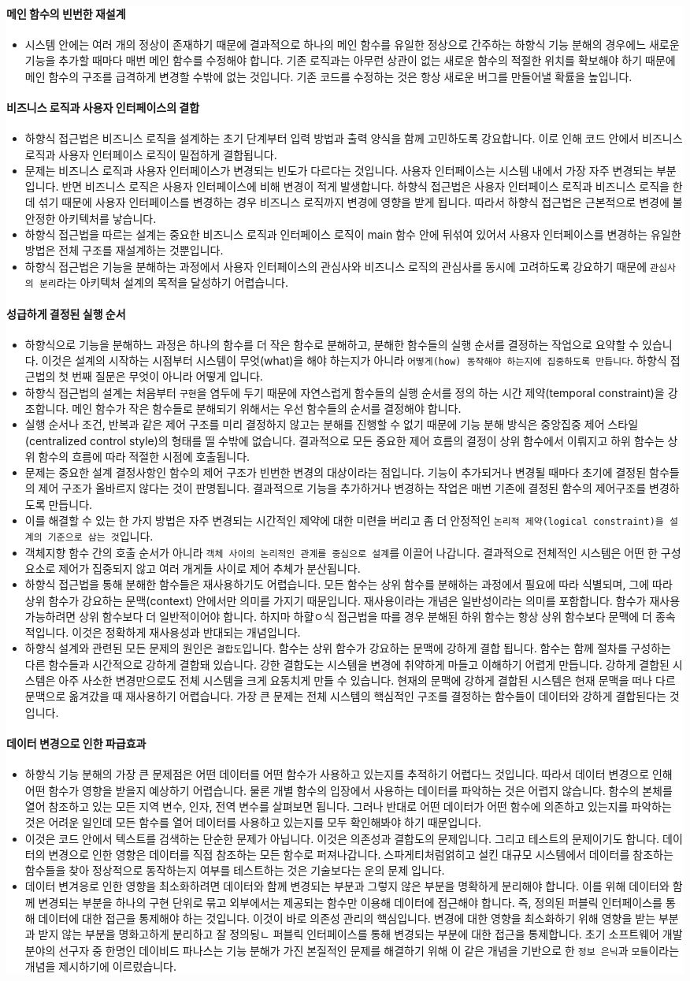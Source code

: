 #### 메인 함수의 빈번한 재설계

- 시스템 안에는 여러 개의 정상이 존재하기 때문에 결과적으로 하나의 메인 함수를 유일한 정상으로 간주하는 하향식 기능 분해의 경우에느 새로운 기능을 추가할 때마다 매번 메인 함수를 수정해야 합니다. 기존 로직과는 아무런 상관이 없는 새로운 함수의 적절한 위치를 확보해야 하기 때문에 메인 함수의 구조를 급격하게 변경할 수밖에 없는 것입니다. 기존 코드를 수정하는 것은 항상 새로운 버그를 만들어낼 확률을 높입니다.

#### 비즈니스 로직과 사용자 인터페이스의 결합

- 하향식 접근법은 비즈니스 로직을 설계하는 초기 단계부터 입력 방법과 출력 양식을 함께 고민하도록 강요합니다. 이로 인해 코드 안에서 비즈니스 로직과 사용자 인터페이스 로직이 밀접하게 결합됩니다.
- 문제는 비즈니스 로직과 사용자 인터페이스가 변경되는 빈도가 다르다는 것입니다. 사용자 인터페이스는 시스템 내에서 가장 자주 변경되는 부분입니다. 반면 비즈니스 로직은 사용자 인터페이스에 비해 변경이 적게 발생합니다. 하향식 접근법은 사용자 인터페이스 로직과 비즈니스 로직을 한데 섞기 때문에 사용자 인터페이스를 변경하는 경우 비즈니스 로직까지 변경에 영향을 받게 됩니다. 따라서 하향식 접근법은 근본적으로 변경에 불안정한 아키텍처를 낳습니다.
- 하향식 접근법을 따르는 설계는 중요한 비즈니스 로직과 인터페이스 로직이 main 함수 안에 뒤섞여 있어서 사용자 인터페이스를 변경하는 유일한 방법은 전체 구조를 재설계하는 것뿐입니다.
- 하향식 접근법은 기능을 분해하는 과정에서 사용자 인터페이스의 관심사와 비즈니스 로직의 관심사를 동시에 고려하도록 강요하기 때문에 `관심사의 분리`라는 아키텍처 설계의 목적을 달성하기 어렵습니다.

#### 성급하게 결정된 실행 순서

- 하향식으로 기능을 분해하느 과정은 하나의 함수를 더 작은 함수로 분해하고, 분해한 함수들의 실행 순서를 결정하는 작업으로 요약할 수 있습니다. 이것은 설계의 시작하는 시점부터 시스템이 무엇(what)을 해야 하는지가 아니라 `어떻게(how) 동작해야 하는지에 집중하도록 만듭니다`. 하향식 접근법의 첫 번째 질문은 무엇이 아니라 어떻게 입니다.
- 하향식 접근법의 설계는 처음부터 `구현`을 염두에 두기 때문에 자연스럽게 함수들의 실행 순서를 정의 하는 시간 제약(temporal constraint)을 강조합니다. 메인 함수가 작은 함수들로 분해되기 위해서는 우선 함수들의 순서를 결정해야 합니다.
- 실행 순서나 조건, 반복과 같은 제어 구조를 미리 결정하지 않고는 분해를 진행할 수 없기 때문에 기능 분해 방식은 중앙집중 제어 스타일(centralized control style)의 형태를 띨 수밖에 없습니다. 결과적으로 모든 중요한 제어 흐름의 결정이 상위 함수에서 이뤄지고 하위 함수는 상위 함수의 흐름에 따라 적절한 시점에 호출됩니다.
- 문제는 중요한 설계 결정사항인 함수의 제어 구조가 빈번한 변경의 대상이라는 점입니다. 기능이 추가되거나 변경될 때마다 초기에 결정된 함수들의 제어 구조가 올바르지 않다는 것이 판명됩니다. 결과적으로 기능을 추가하거나 변경하는 작업은 매번 기존에 결정된 함수의 제어구조를 변경하도록 만듭니다.
- 이를 해결할 수 있는 한 가지 방법은 자주 변경되는 시간적인 제약에 대한 미련을 버리고 좀 더 안정적인 `논리적 제약(logical constraint)을 설계의 기준으로 삼는 것`입니다.
- 객체지향 함수 간의 호출 순서가 아니라 `객체 사이의 논리적인 관계를 중심으로 설계`를 이끌어 나갑니다. 결과적으로 전체적인 시스템은 어떤 한 구성요소로 제어가 집중되지 않고 여러 개게들 사이로 제어 추체가 분산됩니다.
- 하향식 접근법을 통해 분해한 함수들은 재사용하기도 어렵습니다. 모든 함수는 상위 함수를 분해하는 과정에서 필요에 따라 식별되며, 그에 따라 상위 함수가 강요하는 문맥(context) 안에서만 의미를 가지기 때문입니다. 재사용이라는 개념은 일반성이라는 의미를 포함합니다. 함수가 재사용 가능하려면 상위 함수보다 더 일반적이어야 합니다. 하지마 하햘ㅇ식 접근법을 따를 경우 분해된 하위 함수는 항상 상위 함수보다 문맥에 더 종속적입니다. 이것은 정확하게 재사용성과 반대되는 개념입니다.
- 하향식 설계와 관련된 모든 문제의 원인은 `결합도`입니다. 함수는 상위 함수가 강요하는 문맥에 강하게 결합 됩니다. 함수는 함께 절차를 구성하는 다른 함수들과 시간적으로 강하게 결합돼 있습니다. 강한 결합도는 시스템을 변경에 취약하게 마들고 이해하기 어렵게 만듭니다. 강하게 결합된 시스템은 아주 사소한 변경만으로도 전체 시스템을 크게 요동치게 만들 수 있습니다. 현재의 문맥에 강하게 결합된 시스템은 현재 문맥을 떠나 다르 문맥으로 옮겨갔을 때 재사용하기 어렵습니다. 가장 큰 문제는 전체 시스템의 핵심적인 구조를 결정하는 함수들이 데이터와 강하게 결합된다는 것입니다.

#### 데이터 변경으로 인한 파급효과

- 하향식 기능 분해의 가장 큰 문제점은 어떤 데이터를 어떤 함수가 사용하고 있는지를 추적하기 어렵다느 것입니다. 따라서 데이터 변경으로 인해 어떤 함수가 영향을 받을지 예상하기 어렵습니다. 물론 개별 함수의 입장에서 사용하는 데이터를 파악하는 것은 어렵지 않습니다. 함수의 본체를 열어 참조하고 있는 모든 지역 변수, 인자, 전역 변수를 살펴보면 됩니다. 그러나 반대로 어떤 데이터가 어떤 함수에 의존하고 있는지를 파악하는 것은 어려운 일인데 모든 함수를 열어 데이터를 사용하고 있는지를 모두 확인해봐야 하기 때문입니다.
- 이것은 코드 안에서 텍스트를 검색하는 단순한 문제가 아닙니다. 이것은 의존성과 결합도의 문제입니다. 그리고 테스트의 문제이기도 합니다. 데이터의 변경으로 인한 영향은 데이터를 직접 참조하는 모든 함수로 퍼져나갑니다. 스파게티처럼얽히고 설킨 대규모 시스템에서 데이터를 참조하는 함수들을 찾아 정상적으로 동작하는지 여부를 테스트하는 것은 기술보다는 운의 문제 입니다.
- 데이터 변겨응로 인한 영향을 최소화하려면 데이터와 함께 변경되는 부분과 그렇지 않은 부분을 명확하게 분리해야 합니다. 이를 위해 데이터와 함께 변경되는 부분을 하나의 구현 단위로 묶고 외부에서는 제공되는 함수만 이용해 데이터에 접근해야 합니다. 즉, 정의된 퍼블릭 인터페이스를 통해 데이터에 대한 접근을 통제해야 하는 것입니다. 이것이 바로 의존성 관리의 핵심입니다. 변경에 대한 영향을 최소화하기 위해 영향을 받는 부분과 받지 않는 부분을 명화고하게 분리하고 잘 정의됭ㄴ 퍼블릭 인터페이스를 통해 변경되는 부분에 대한 접근을 통제합니다. 초기 소프트웨어 개발 분야의 선구자 중 한명인 데이비드 파나스는 기능 분해가 가진 본질적인 문제를 해결하기 위해 이 같은 개념을 기반으로 한 `정보 은닉`과 `모듈`이라는 개념을 제시하기에 이르렀습니다.
